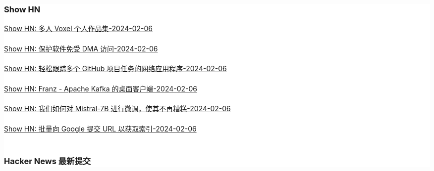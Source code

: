 

###  Show HN

<a target=_blank rel=nofollow href="https://shaoruu.io/" >Show HN: 多人 Voxel 个人作品集-2024-02-06</a><br/><br/><a target=_blank rel=nofollow href="https://cutecatsandvirtualmachines.github.io/2023/09/17/protect-against-dma.html" >Show HN: 保护软件免受 DMA 访问-2024-02-06</a><br/><br/><a target=_blank rel=nofollow href="https://github.com/niuguy/gocontrib" >Show HN: 轻松跟踪多个 GitHub 项目任务的网络应用程序-2024-02-06</a><br/><br/><a target=_blank rel=nofollow href="https://github.com/Bogdanp/Franz" >Show HN: Franz - Apache Kafka 的桌面客户端-2024-02-06</a><br/><br/><a target=_blank rel=nofollow href="https://helixml.substack.com/p/how-we-got-fine-tuning-mistral-7b" >Show HN: 我们如何对 Mistral-7B 进行微调，使其不再糟糕-2024-02-06</a><br/><br/><a target=_blank rel=nofollow href="https://konigle.com/seller-tools/all/google-bulk-indexer" >Show HN: 批量向 Google 提交 URL 以获取索引-2024-02-06</a><br/><br/>







###  Hacker News 最新提交
